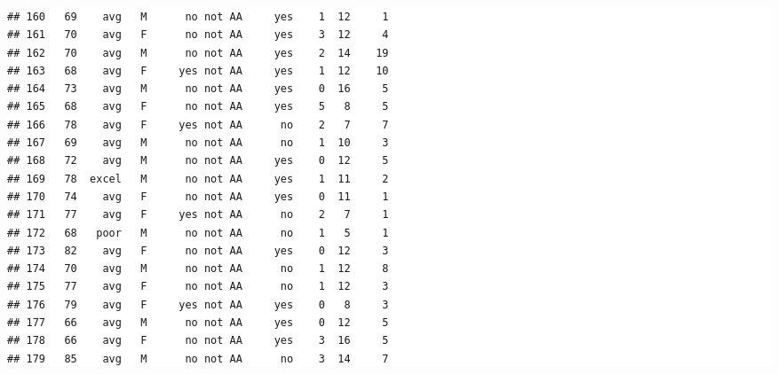     ## 160   69    avg   M      no not AA     yes    1  12     1
    ## 161   70    avg   F      no not AA     yes    3  12     4
    ## 162   70    avg   M      no not AA     yes    2  14    19
    ## 163   68    avg   F     yes not AA     yes    1  12    10
    ## 164   73    avg   M      no not AA     yes    0  16     5
    ## 165   68    avg   F      no not AA     yes    5   8     5
    ## 166   78    avg   F     yes not AA      no    2   7     7
    ## 167   69    avg   M      no not AA      no    1  10     3
    ## 168   72    avg   M      no not AA     yes    0  12     5
    ## 169   78  excel   M      no not AA     yes    1  11     2
    ## 170   74    avg   F      no not AA     yes    0  11     1
    ## 171   77    avg   F     yes not AA      no    2   7     1
    ## 172   68   poor   M      no not AA      no    1   5     1
    ## 173   82    avg   F      no not AA     yes    0  12     3
    ## 174   70    avg   M      no not AA      no    1  12     8
    ## 175   77    avg   F      no not AA      no    1  12     3
    ## 176   79    avg   F     yes not AA     yes    0   8     3
    ## 177   66    avg   M      no not AA     yes    0  12     5
    ## 178   66    avg   F      no not AA     yes    3  16     5
    ## 179   85    avg   M      no not AA      no    3  14     7